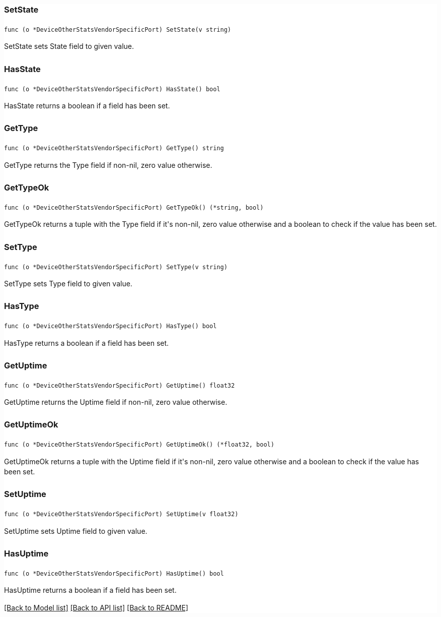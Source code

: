### SetState

`func (o *DeviceOtherStatsVendorSpecificPort) SetState(v string)`

SetState sets State field to given value.

### HasState

`func (o *DeviceOtherStatsVendorSpecificPort) HasState() bool`

HasState returns a boolean if a field has been set.

### GetType

`func (o *DeviceOtherStatsVendorSpecificPort) GetType() string`

GetType returns the Type field if non-nil, zero value otherwise.

### GetTypeOk

`func (o *DeviceOtherStatsVendorSpecificPort) GetTypeOk() (*string, bool)`

GetTypeOk returns a tuple with the Type field if it's non-nil, zero value otherwise
and a boolean to check if the value has been set.

### SetType

`func (o *DeviceOtherStatsVendorSpecificPort) SetType(v string)`

SetType sets Type field to given value.

### HasType

`func (o *DeviceOtherStatsVendorSpecificPort) HasType() bool`

HasType returns a boolean if a field has been set.

### GetUptime

`func (o *DeviceOtherStatsVendorSpecificPort) GetUptime() float32`

GetUptime returns the Uptime field if non-nil, zero value otherwise.

### GetUptimeOk

`func (o *DeviceOtherStatsVendorSpecificPort) GetUptimeOk() (*float32, bool)`

GetUptimeOk returns a tuple with the Uptime field if it's non-nil, zero value otherwise
and a boolean to check if the value has been set.

### SetUptime

`func (o *DeviceOtherStatsVendorSpecificPort) SetUptime(v float32)`

SetUptime sets Uptime field to given value.

### HasUptime

`func (o *DeviceOtherStatsVendorSpecificPort) HasUptime() bool`

HasUptime returns a boolean if a field has been set.


[[Back to Model list]](../README.md#documentation-for-models) [[Back to API list]](../README.md#documentation-for-api-endpoints) [[Back to README]](../README.md)


